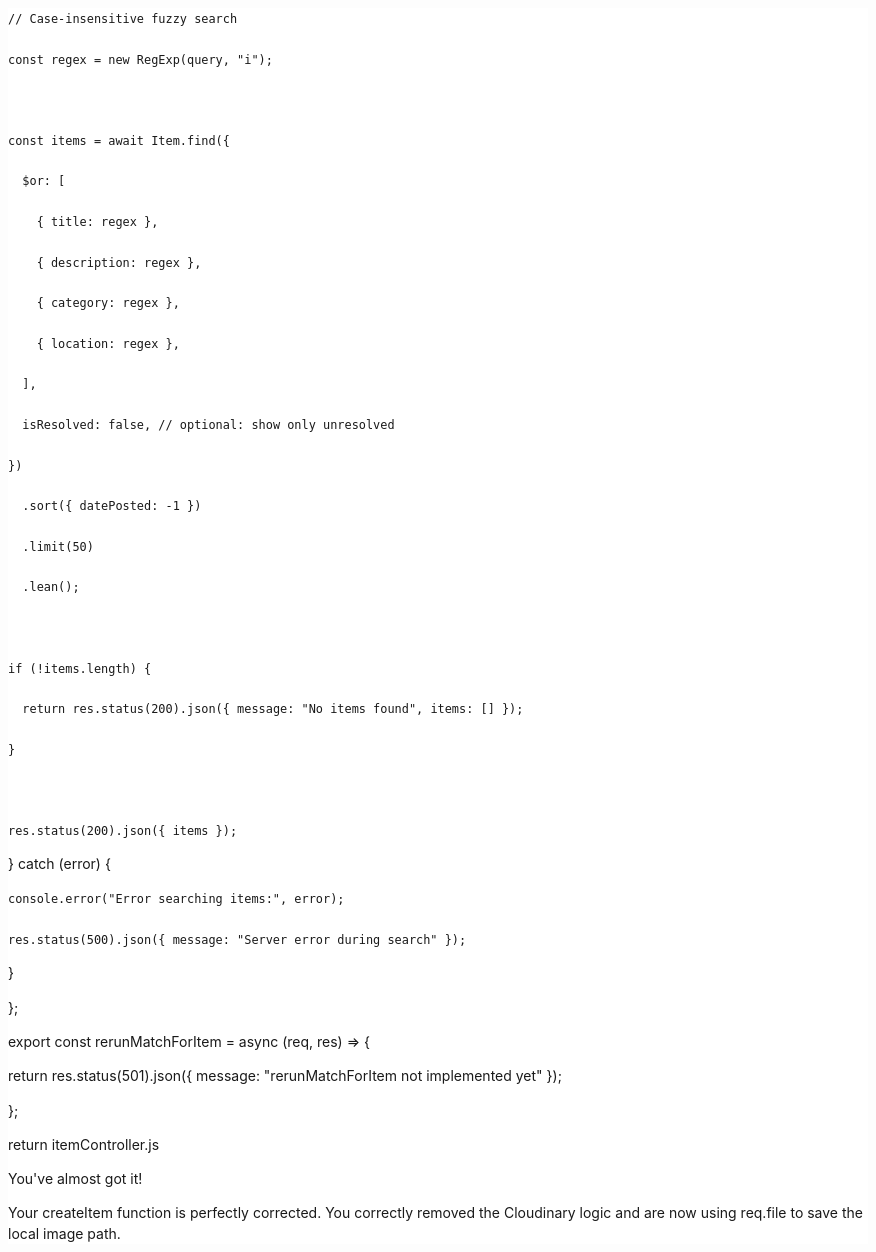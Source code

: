 
    // Case-insensitive fuzzy search

    const regex = new RegExp(query, "i");



    const items = await Item.find({

      $or: [

        { title: regex },

        { description: regex },

        { category: regex },

        { location: regex },

      ],

      isResolved: false, // optional: show only unresolved

    })

      .sort({ datePosted: -1 })

      .limit(50)

      .lean();



    if (!items.length) {

      return res.status(200).json({ message: "No items found", items: [] });

    }



    res.status(200).json({ items });

  } catch (error) {

    console.error("Error searching items:", error);

    res.status(500).json({ message: "Server error during search" });

  }

};



export const rerunMatchForItem = async (req, res) => {

  return res.status(501).json({ message: "rerunMatchForItem not implemented yet" });

};



return itemController.js

You've almost got it!

Your createItem function is perfectly corrected. You correctly removed the Cloudinary logic and are now using req.file to save the local image path.
